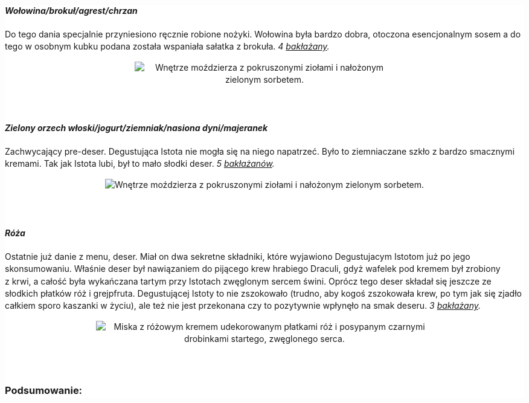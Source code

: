 #### *Wołowina/brokuł/agrest/chrzan*

Do tego dania specjalnie przyniesiono ręcznie robione nożyki.
Wołowina była bardzo dobra, otoczona esencjonalnym sosem a&nbsp;do tego w&nbsp;osobnym kubku
podana została wspaniała sałatka z&nbsp;brokuła.
_4&nbsp;[bakłażany]._
<center><div style="width:50%">
<img src="{{site.img_url}}/img/assets/img/posts/ba_wolowina.jpg" alt="Wnętrze moździerza z
 pokruszonymi ziołami i nałożonym zielonym sorbetem."
height="200px" width="40px" />
</div></center>
<br />&ensp;&ensp;

#### *Zielony orzech włoski/jogurt/ziemniak/nasiona dyni/majeranek*

Zachwycający pre-deser. Degustująca Istota nie mogła się na niego napatrzeć.
 Było to ziemniaczane szkło z&nbsp;bardzo smacznymi kremami.
Tak jak Istota lubi, był to mało słodki deser.
_5&nbsp;[bakłażanów]._
<center><div style="width:65%">
<img src="{{site.img_url}}/img/assets/img/posts/ba_glass.jpg" alt="Wnętrze moździerza z
 pokruszonymi ziołami i nałożonym zielonym sorbetem."
height="200px" width="40px" />
</div></center>
<br />&ensp;&ensp;

#### *Róża*

Ostatnie już danie z&nbsp;menu, deser. Miał on dwa sekretne składniki, które wyjawiono Degustujacym Istotom
już po jego skonsumowaniu.
Właśnie deser był nawiązaniem do pijącego krew hrabiego Draculi,
gdyż wafelek pod kremem był zrobiony z&nbsp;krwi, a&nbsp;całość
 była wykańczana tartym przy Istotach zwęglonym sercem świni.
Oprócz tego deser składał się jeszcze ze słodkich płatków róż i&nbsp;grejpfruta.
 Degustującej Istoty to nie zszokowało (trudno, aby kogoś zszokowała krew, po tym jak się zjadło całkiem
 sporo kaszanki w&nbsp;życiu), ale też nie jest przekonana czy to pozytywnie wpłynęło na smak deseru.
_3&nbsp;[bakłażany]._
<center><div style="width:65%">
<img src="{{site.img_url}}/img/assets/img/posts/ba_roza.jpg" alt="Miska z różowym kremem
udekorowanym płatkami róż i posypanym czarnymi drobinkami startego, zwęglonego serca."
height="200px" width="40px" />
</div></center>
<br />&ensp;&ensp;

### Podsumowanie:


[Babel]: https://babel-budapest.hu/
[bakłażany]: /about#baklazan
[bakłażanów]: /about#baklazan